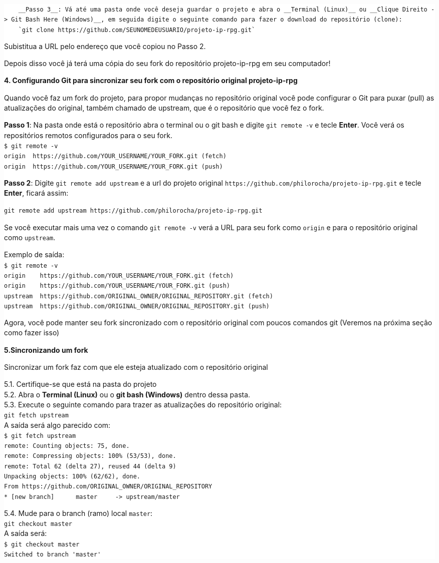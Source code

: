         __Passo 3__: Vá até uma pasta onde você deseja guardar o projeto e abra o __Terminal (Linux)__ ou __Clique Direito -> Git Bash Here (Windows)__, em seguida digite o seguinte comando para fazer o download do repositório (clone):  
        `git clone https://github.com/SEUNOMEDEUSUARIO/projeto-ip-rpg.git`  
Subistitua a URL pelo endereço que você copiou no Passo 2.  
        
Depois disso você já terá uma cópia do seu fork do repositório projeto-ip-rpg em seu computador!  
        
__4. Configurando Git para sincronizar seu fork com o repositório original projeto-ip-rpg__  

Quando você faz um fork do projeto, para propor mudanças no repositório original você pode configurar o Git para puxar (pull) as atualizações do original, também chamado de upstream, que é o repositório que você fez o fork.  

__Passo 1__: Na pasta onde está o repositório abra o terminal ou o git bash e digite `git remote -v` e tecle __Enter__. Você verá os repositórios remotos configurados para o seu fork.  
`$ git remote -v`  
`origin  https://github.com/YOUR_USERNAME/YOUR_FORK.git (fetch)`  
`origin  https://github.com/YOUR_USERNAME/YOUR_FORK.git (push)`  

__Passo 2__: Digite `git remote add upstream` e a url do projeto original `https://github.com/philorocha/projeto-ip-rpg.git` e tecle __Enter__, ficará assim:  

`git remote add upstream https://github.com/philorocha/projeto-ip-rpg.git`  

Se você executar mais uma vez o comando `git remote -v` verá a URL para seu fork como `origin` e para o repositório original como `upstream`.  

Exemplo de saída:  
`$ git remote -v`  
`origin    https://github.com/YOUR_USERNAME/YOUR_FORK.git (fetch)`  
`origin    https://github.com/YOUR_USERNAME/YOUR_FORK.git (push)`  
`upstream  https://github.com/ORIGINAL_OWNER/ORIGINAL_REPOSITORY.git (fetch)`  
`upstream  https://github.com/ORIGINAL_OWNER/ORIGINAL_REPOSITORY.git (push)`  

Agora, você pode manter seu fork sincronizado com o repositório original com poucos comandos git (Veremos na próxima seção como fazer isso)  

__5.Sincronizando um fork__  

Sincronizar um fork faz com que ele esteja atualizado com o repositório original  

5.1. Certifique-se que está na pasta do projeto  
5.2. Abra o __Terminal (Linux)__ ou o __git bash (Windows)__ dentro dessa pasta.  
5.3. Execute o seguinte comando para trazer as atualizações do repositório original:  
`git fetch upstream`  
A saída será algo parecido com:  
`$ git fetch upstream`  
`remote: Counting objects: 75, done.`  
`remote: Compressing objects: 100% (53/53), done.`  
`remote: Total 62 (delta 27), reused 44 (delta 9)`  
`Unpacking objects: 100% (62/62), done.`  
`From https://github.com/ORIGINAL_OWNER/ORIGINAL_REPOSITORY`  
`* [new branch]      master     -> upstream/master`  

5.4. Mude para o branch (ramo) local `master`:  
`git checkout master`  
A saída será:  
`$ git checkout master`  
`Switched to branch 'master'`  
